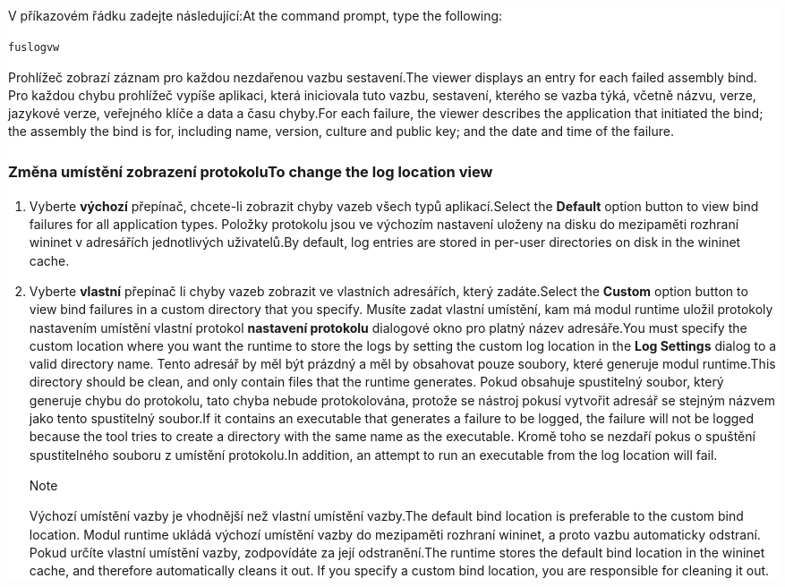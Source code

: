 <span data-ttu-id="ae83d-111">V příkazovém řádku zadejte následující:</span><span class="sxs-lookup"><span data-stu-id="ae83d-111">At the command prompt, type the following:</span></span>  
  
```  
fuslogvw  
```  
  
 <span data-ttu-id="ae83d-112">Prohlížeč zobrazí záznam pro každou nezdařenou vazbu sestavení.</span><span class="sxs-lookup"><span data-stu-id="ae83d-112">The viewer displays an entry for each failed assembly bind.</span></span> <span data-ttu-id="ae83d-113">Pro každou chybu prohlížeč vypíše aplikaci, která iniciovala tuto vazbu, sestavení, kterého se vazba týká, včetně názvu, verze, jazykové verze, veřejného klíče a data a času chyby.</span><span class="sxs-lookup"><span data-stu-id="ae83d-113">For each failure, the viewer describes the application that initiated the bind; the assembly the bind is for, including name, version, culture and public key; and the date and time of the failure.</span></span>  
  
### <a name="to-change-the-log-location-view"></a><span data-ttu-id="ae83d-114">Změna umístění zobrazení protokolu</span><span class="sxs-lookup"><span data-stu-id="ae83d-114">To change the log location view</span></span>  
  
1. <span data-ttu-id="ae83d-115">Vyberte **výchozí** přepínač, chcete-li zobrazit chyby vazeb všech typů aplikací.</span><span class="sxs-lookup"><span data-stu-id="ae83d-115">Select the **Default** option button to view bind failures for all application types.</span></span> <span data-ttu-id="ae83d-116">Položky protokolu jsou ve výchozím nastavení uloženy na disku do mezipaměti rozhraní wininet v adresářích jednotlivých uživatelů.</span><span class="sxs-lookup"><span data-stu-id="ae83d-116">By default, log entries are stored in per-user directories on disk in the wininet cache.</span></span>  
  
2. <span data-ttu-id="ae83d-117">Vyberte **vlastní** přepínač li chyby vazeb zobrazit ve vlastních adresářích, který zadáte.</span><span class="sxs-lookup"><span data-stu-id="ae83d-117">Select the **Custom** option button to view bind failures in a custom directory that you specify.</span></span> <span data-ttu-id="ae83d-118">Musíte zadat vlastní umístění, kam má modul runtime uložil protokoly nastavením umístění vlastní protokol **nastavení protokolu** dialogové okno pro platný název adresáře.</span><span class="sxs-lookup"><span data-stu-id="ae83d-118">You must specify the custom location where you want the runtime to store the logs by setting the custom log location in the **Log Settings** dialog to a valid directory name.</span></span> <span data-ttu-id="ae83d-119">Tento adresář by měl být prázdný a měl by obsahovat pouze soubory, které generuje modul runtime.</span><span class="sxs-lookup"><span data-stu-id="ae83d-119">This directory should be clean, and only contain files that the runtime generates.</span></span> <span data-ttu-id="ae83d-120">Pokud obsahuje spustitelný soubor, který generuje chybu do protokolu, tato chyba nebude protokolována, protože se nástroj pokusí vytvořit adresář se stejným názvem jako tento spustitelný soubor.</span><span class="sxs-lookup"><span data-stu-id="ae83d-120">If it contains an executable that generates a failure to be logged, the failure will not be logged because the tool tries to create a directory with the same name as the executable.</span></span> <span data-ttu-id="ae83d-121">Kromě toho se nezdaří pokus o spuštění spustitelného souboru z umístění protokolu.</span><span class="sxs-lookup"><span data-stu-id="ae83d-121">In addition, an attempt to run an executable from the log location will fail.</span></span>  
  
    > [!NOTE]
    >  <span data-ttu-id="ae83d-122">Výchozí umístění vazby je vhodnější než vlastní umístění vazby.</span><span class="sxs-lookup"><span data-stu-id="ae83d-122">The default bind location is preferable to the custom bind location.</span></span> <span data-ttu-id="ae83d-123">Modul runtime ukládá výchozí umístění vazby do mezipaměti rozhraní wininet, a proto vazbu automaticky odstraní. Pokud určíte vlastní umístění vazby, zodpovídáte za její odstranění.</span><span class="sxs-lookup"><span data-stu-id="ae83d-123">The runtime stores the default bind location in the wininet cache, and therefore automatically cleans it out. If you specify a custom bind location, you are responsible for cleaning it out.</span></span>  
  